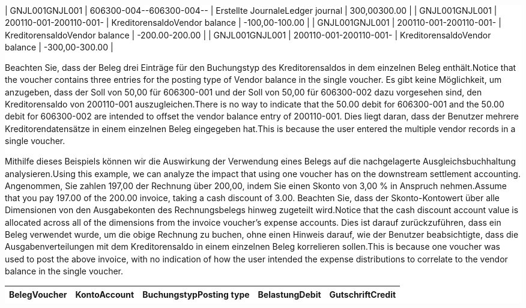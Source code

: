 | <span data-ttu-id="348ab-184">GNJL001</span><span class="sxs-lookup"><span data-stu-id="348ab-184">GNJL001</span></span>     | <span data-ttu-id="348ab-185">606300-004--</span><span class="sxs-lookup"><span data-stu-id="348ab-185">606300-004--</span></span> | <span data-ttu-id="348ab-186">Erstellte Journale</span><span class="sxs-lookup"><span data-stu-id="348ab-186">Ledger journal</span></span>   | <span data-ttu-id="348ab-187">300,00</span><span class="sxs-lookup"><span data-stu-id="348ab-187">300.00</span></span>                             |
| <span data-ttu-id="348ab-188">GNJL001</span><span class="sxs-lookup"><span data-stu-id="348ab-188">GNJL001</span></span>     | <span data-ttu-id="348ab-189">200110-001-</span><span class="sxs-lookup"><span data-stu-id="348ab-189">200110-001-</span></span>  | <span data-ttu-id="348ab-190">Kreditorensaldo</span><span class="sxs-lookup"><span data-stu-id="348ab-190">Vendor balance</span></span>   | <span data-ttu-id="348ab-191">-100,00</span><span class="sxs-lookup"><span data-stu-id="348ab-191">-100.00</span></span>                            |
| <span data-ttu-id="348ab-192">GNJL001</span><span class="sxs-lookup"><span data-stu-id="348ab-192">GNJL001</span></span>     | <span data-ttu-id="348ab-193">200110-001-</span><span class="sxs-lookup"><span data-stu-id="348ab-193">200110-001-</span></span>  | <span data-ttu-id="348ab-194">Kreditorensaldo</span><span class="sxs-lookup"><span data-stu-id="348ab-194">Vendor balance</span></span>   | <span data-ttu-id="348ab-195">-200.00</span><span class="sxs-lookup"><span data-stu-id="348ab-195">-200.00</span></span>                            |
| <span data-ttu-id="348ab-196">GNJL001</span><span class="sxs-lookup"><span data-stu-id="348ab-196">GNJL001</span></span>     | <span data-ttu-id="348ab-197">200110-001-</span><span class="sxs-lookup"><span data-stu-id="348ab-197">200110-001-</span></span>  | <span data-ttu-id="348ab-198">Kreditorensaldo</span><span class="sxs-lookup"><span data-stu-id="348ab-198">Vendor balance</span></span>   | <span data-ttu-id="348ab-199">-300,00</span><span class="sxs-lookup"><span data-stu-id="348ab-199">-300.00</span></span>                            |

<span data-ttu-id="348ab-200">Beachten Sie, dass der Beleg drei Einträge für den Buchungstyp des Kreditorensaldos in dem einzelnen Beleg enthält.</span><span class="sxs-lookup"><span data-stu-id="348ab-200">Notice that the voucher contains three entries for the posting type of Vendor balance in the single voucher.</span></span> <span data-ttu-id="348ab-201">Es gibt keine Möglichkeit, um anzugeben, dass der Soll von 50,00 für 606300-001 und der Soll von 50,00 für 606300-002 dazu vorgesehen sind, den Kreditorensaldo von 200110-001 auszugleichen.</span><span class="sxs-lookup"><span data-stu-id="348ab-201">There is no way to indicate that the 50.00 debit for 606300-001 and the 50.00 debit for 606300-002 are intended to offset the vendor balance entry of 200110-001.</span></span> <span data-ttu-id="348ab-202">Dies liegt daran, dass der Benutzer mehrere Kreditorendatensätze in einem einzelnen Beleg eingegeben hat.</span><span class="sxs-lookup"><span data-stu-id="348ab-202">This is because the user entered the multiple vendor records in a single voucher.</span></span>

<span data-ttu-id="348ab-203">Mithilfe dieses Beispiels können wir die Auswirkung der Verwendung eines Belegs auf die nachgelagerte Ausgleichsbuchhaltung analysieren.</span><span class="sxs-lookup"><span data-stu-id="348ab-203">Using this example, we can analyze the impact that using one voucher has on the downstream settlement accounting.</span></span> <span data-ttu-id="348ab-204">Angenommen, Sie zahlen 197,00 der Rechnung über 200,00, indem Sie einen Skonto von 3,00 % in Anspruch nehmen.</span><span class="sxs-lookup"><span data-stu-id="348ab-204">Assume that you pay 197.00 of the 200.00 invoice, taking a cash discount of 3.00.</span></span> <span data-ttu-id="348ab-205">Beachten Sie, dass der Skonto-Kontowert über alle Dimensionen von den Ausgabekonten des Rechnungsbelegs hinweg zugeteilt wird.</span><span class="sxs-lookup"><span data-stu-id="348ab-205">Notice that the cash discount account value is allocated across all of the dimensions from the invoice voucher’s expense accounts.</span></span> <span data-ttu-id="348ab-206">Dies ist darauf zurückzuführen, dass ein Beleg verwendet wurde, um die obige Rechnung zu buchen, ohne einen Hinweis darauf, wie der Benutzer beabsichtigte, dass die Ausgabenverteilungen mit dem Kreditorensaldo in einem einzelnen Beleg korrelieren sollen.</span><span class="sxs-lookup"><span data-stu-id="348ab-206">This is because one voucher was used to post the above invoice, with no indication of how the user intended the expense distributions to correlate to the vendor balance in the single voucher.</span></span>

| <span data-ttu-id="348ab-207">Beleg</span><span class="sxs-lookup"><span data-stu-id="348ab-207">Voucher</span></span> | <span data-ttu-id="348ab-208">Konto</span><span class="sxs-lookup"><span data-stu-id="348ab-208">Account</span></span>  | <span data-ttu-id="348ab-209">Buchungstyp</span><span class="sxs-lookup"><span data-stu-id="348ab-209">Posting type</span></span>     | <span data-ttu-id="348ab-210">Belastung</span><span class="sxs-lookup"><span data-stu-id="348ab-210">Debit</span></span> | <span data-ttu-id="348ab-211">Gutschrift</span><span class="sxs-lookup"><span data-stu-id="348ab-211">Credit</span></span> |
|-------------|--------------|----------------------|-----------|------------|